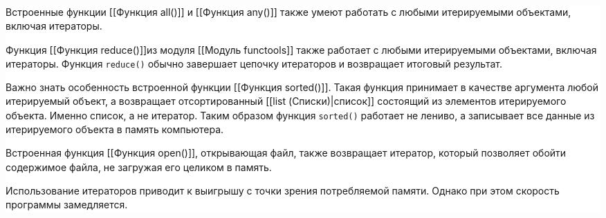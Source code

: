  Встроенные функции [[Функция all()]] и [[Функция any()]] также умеют работать с любыми итерируемыми объектами, включая итераторы.

 Функция [[Функция reduce()]]из модуля [[Модуль functools]] также работает с любыми итерируемыми объектами, включая итераторы. Функция `reduce()` обычно завершает цепочку итераторов и возвращает итоговый результат.

 Важно знать особенность встроенной функции [[Функция sorted()]]. Такая функция принимает в качестве аргумента любой итерируемый объект, а возвращает отсортированный [[list (Списки)|список]] состоящий из элементов итерируемого объекта. Именно список, а не итератор. Таким образом функция `sorted()` работает не лениво, а записывает все данные из итерируемого объекта в память компьютера.
 
Встроенная функция [[Функция open()]], открывающая файл, также возвращает итератор, который позволяет обойти содержимое файла, не загружая его целиком в память.

 Использование итераторов приводит к выигрышу с точки зрения потребляемой памяти. Однако при этом скорость программы замедляется.